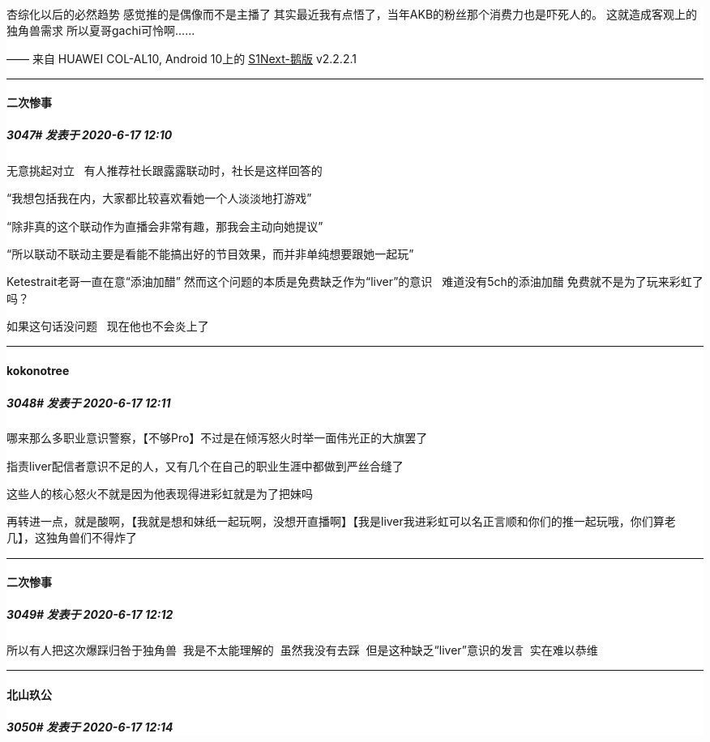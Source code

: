 杏综化以后的必然趋势
感觉推的是偶像而不是主播了
其实最近我有点悟了，当年AKB的粉丝那个消费力也是吓死人的。
这就造成客观上的独角兽需求
所以夏哥gachi可怜啊……

—— 来自 HUAWEI COL-AL10, Android 10上的 [S1Next-鹅版](https://github.com/ykrank/S1-Next/releases) v2.2.2.1


-----

####  二次惨事  
##### 3047#       发表于 2020-6-17 12:10


无意挑起对立   有人推荐社长跟露露联动时，社长是这样回答的


“我想包括我在内，大家都比较喜欢看她一个人淡淡地打游戏”

“除非真的这个联动作为直播会非常有趣，那我会主动向她提议”

“所以联动不联动主要是看能不能搞出好的节目效果，而并非单纯想要跟她一起玩”


Ketestrait老哥一直在意“添油加醋” 然而这个问题的本质是免费缺乏作为“liver”的意识   难道没有5ch的添油加醋 免费就不是为了玩来彩虹了吗？

如果这句话没问题   现在他也不会炎上了


-----

####  kokonotree  
##### 3048#       发表于 2020-6-17 12:11


哪来那么多职业意识警察，【不够Pro】不过是在倾泻怒火时举一面伟光正的大旗罢了

指责liver配信者意识不足的人，又有几个在自己的职业生涯中都做到严丝合缝了

这些人的核心怒火不就是因为他表现得进彩虹就是为了把妹吗

再转进一点，就是酸啊，【我就是想和妹纸一起玩啊，没想开直播啊】【我是liver我进彩虹可以名正言顺和你们的推一起玩哦，你们算老几】，这独角兽们不得炸了


-----

####  二次惨事  
##### 3049#       发表于 2020-6-17 12:12


所以有人把这次爆踩归咎于独角兽  我是不太能理解的  虽然我没有去踩  但是这种缺乏“liver”意识的发言  实在难以恭维


-----

####  北山玖公  
##### 3050#       发表于 2020-6-17 12:14

